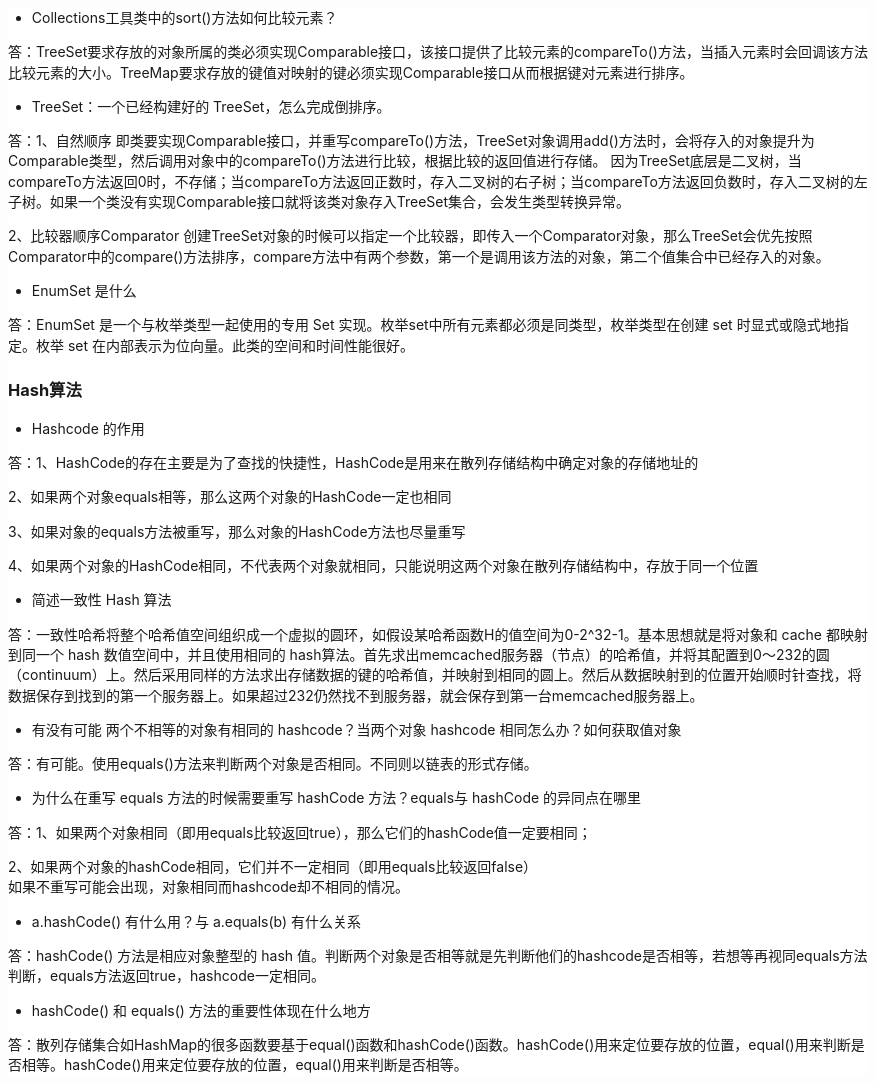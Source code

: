 * Collections工具类中的sort()方法如何比较元素？

答：TreeSet要求存放的对象所属的类必须实现Comparable接口，该接口提供了比较元素的compareTo()方法，当插入元素时会回调该方法比较元素的大小。TreeMap要求存放的键值对映射的键必须实现Comparable接口从而根据键对元素进行排序。

* TreeSet：一个已经构建好的 TreeSet，怎么完成倒排序。

答：1、自然顺序
即类要实现Comparable接口，并重写compareTo()方法，TreeSet对象调用add()方法时，会将存入的对象提升为Comparable类型，然后调用对象中的compareTo()方法进行比较，根据比较的返回值进行存储。
因为TreeSet底层是二叉树，当compareTo方法返回0时，不存储；当compareTo方法返回正数时，存入二叉树的右子树；当compareTo方法返回负数时，存入二叉树的左子树。如果一个类没有实现Comparable接口就将该类对象存入TreeSet集合，会发生类型转换异常。

2、比较器顺序Comparator
创建TreeSet对象的时候可以指定一个比较器，即传入一个Comparator对象，那么TreeSet会优先按照Comparator中的compare()方法排序，compare方法中有两个参数，第一个是调用该方法的对象，第二个值集合中已经存入的对象。


* EnumSet 是什么

答：EnumSet 是一个与枚举类型一起使用的专用 Set 实现。枚举set中所有元素都必须是同类型，枚举类型在创建 set 时显式或隐式地指定。枚举 set 在内部表示为位向量。此类的空间和时间性能很好。

### Hash算法
* Hashcode 的作用

答：1、HashCode的存在主要是为了查找的快捷性，HashCode是用来在散列存储结构中确定对象的存储地址的

2、如果两个对象equals相等，那么这两个对象的HashCode一定也相同

3、如果对象的equals方法被重写，那么对象的HashCode方法也尽量重写

4、如果两个对象的HashCode相同，不代表两个对象就相同，只能说明这两个对象在散列存储结构中，存放于同一个位置

* 简述一致性 Hash 算法

答：一致性哈希将整个哈希值空间组织成一个虚拟的圆环，如假设某哈希函数H的值空间为0-2^32-1。基本思想就是将对象和 cache 都映射到同一个 hash 数值空间中，并且使用相同的 hash算法。首先求出memcached服务器（节点）的哈希值，并将其配置到0～232的圆（continuum）上。然后采用同样的方法求出存储数据的键的哈希值，并映射到相同的圆上。然后从数据映射到的位置开始顺时针查找，将数据保存到找到的第一个服务器上。如果超过232仍然找不到服务器，就会保存到第一台memcached服务器上。

* 有没有可能 两个不相等的对象有相同的 hashcode？当两个对象 hashcode 相同怎么办？如何获取值对象

答：有可能。使用equals()方法来判断两个对象是否相同。不同则以链表的形式存储。

* 为什么在重写 equals 方法的时候需要重写 hashCode 方法？equals与 hashCode 的异同点在哪里

答：1、如果两个对象相同（即用equals比较返回true），那么它们的hashCode值一定要相同；

2、如果两个对象的hashCode相同，它们并不一定相同（即用equals比较返回false）  
如果不重写可能会出现，对象相同而hashcode却不相同的情况。

* a.hashCode() 有什么用？与 a.equals(b) 有什么关系

答：hashCode() 方法是相应对象整型的 hash 值。判断两个对象是否相等就是先判断他们的hashcode是否相等，若想等再视同equals方法判断，equals方法返回true，hashcode一定相同。

* hashCode() 和 equals() 方法的重要性体现在什么地方

答：散列存储集合如HashMap的很多函数要基于equal()函数和hashCode()函数。hashCode()用来定位要存放的位置，equal()用来判断是否相等。hashCode()用来定位要存放的位置，equal()用来判断是否相等。 
